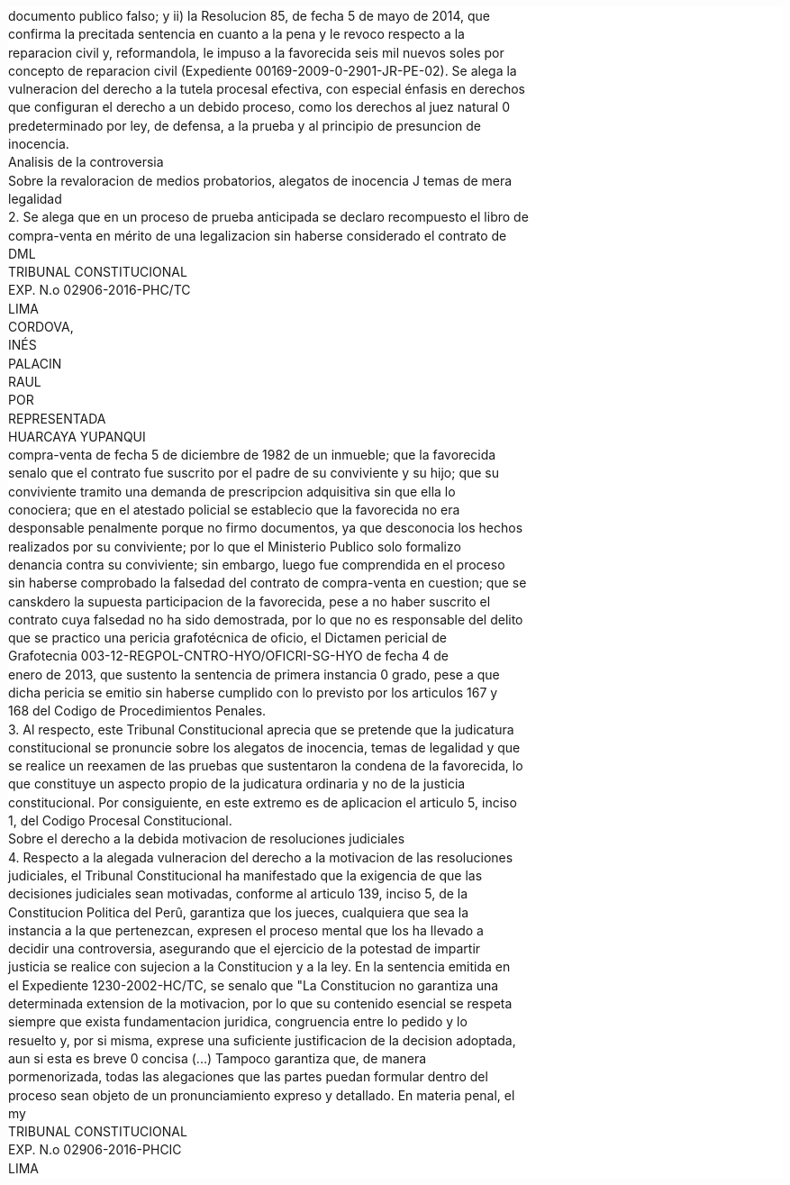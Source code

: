 documento publico falso; y ii) la Resolucion 85, de fecha 5 de mayo de 2014, que  
confirma la precitada sentencia en cuanto a la pena y le revoco respecto a la  
reparacion civil y, reformandola, le impuso a la favorecida seis mil nuevos soles por  
concepto de reparacion civil (Expediente 00169-2009-0-2901-JR-PE-02). Se alega la  
vulneracion del derecho a la tutela procesal efectiva, con especial énfasis en derechos  
que configuran el derecho a un debido proceso, como los derechos al juez natural 0  
predeterminado por ley, de defensa, a la prueba y al principio de presuncion de  
inocencia.  
Analisis de la controversia  
Sobre la revaloracion de medios probatorios, alegatos de inocencia J temas de mera  
legalidad  
2. Se alega que en un proceso de prueba anticipada se declaro recompuesto el libro de  
compra-venta en mérito de una legalizacion sin haberse considerado el contrato de  
DML  
TRIBUNAL CONSTITUCIONAL  
EXP. N.o 02906-2016-PHC/TC  
LIMA  
CORDOVA,  
INÉS  
PALACIN  
RAUL  
POR  
REPRESENTADA  
HUARCAYA YUPANQUI  
compra-venta de fecha 5 de diciembre de 1982 de un inmueble; que la favorecida  
senalo que el contrato fue suscrito por el padre de su conviviente y su hijo; que su  
conviviente tramito una demanda de prescripcion adquisitiva sin que ella lo  
conociera; que en el atestado policial se establecio que la favorecida no era  
desponsable penalmente porque no firmo documentos, ya que desconocia los hechos  
realizados por su conviviente; por lo que el Ministerio Publico solo formalizo  
denancia contra su conviviente; sin embargo, luego fue comprendida en el proceso  
sin haberse comprobado la falsedad del contrato de compra-venta en cuestion; que se  
canskdero la supuesta participacion de la favorecida, pese a no haber suscrito el  
contrato cuya falsedad no ha sido demostrada, por lo que no es responsable del delito  
que se practico una pericia grafotécnica de oficio, el Dictamen pericial de  
Grafotecnia 003-12-REGPOL-CNTRO-HYO/OFICRI-SG-HYO de fecha 4 de  
enero de 2013, que sustento la sentencia de primera instancia 0 grado, pese a que  
dicha pericia se emitio sin haberse cumplido con lo previsto por los articulos 167 y  
168 del Codigo de Procedimientos Penales.  
3. Al respecto, este Tribunal Constitucional aprecia que se pretende que la judicatura  
constitucional se pronuncie sobre los alegatos de inocencia, temas de legalidad y que  
se realice un reexamen de las pruebas que sustentaron la condena de la favorecida, lo  
que constituye un aspecto propio de la judicatura ordinaria y no de la justicia  
constitucional. Por consiguiente, en este extremo es de aplicacion el articulo 5, inciso  
1, del Codigo Procesal Constitucional.  
Sobre el derecho a la debida motivacion de resoluciones judiciales  
4. Respecto a la alegada vulneracion del derecho a la motivacion de las resoluciones  
judiciales, el Tribunal Constitucional ha manifestado que la exigencia de que las  
decisiones judiciales sean motivadas, conforme al articulo 139, inciso 5, de la  
Constitucion Politica del Perû, garantiza que los jueces, cualquiera que sea la  
instancia a la que pertenezcan, expresen el proceso mental que los ha llevado a  
decidir una controversia, asegurando que el ejercicio de la potestad de impartir  
justicia se realice con sujecion a la Constitucion y a la ley. En la sentencia emitida en  
el Expediente 1230-2002-HC/TC, se senalo que "La Constitucion no garantiza una  
determinada extension de la motivacion, por lo que su contenido esencial se respeta  
siempre que exista fundamentacion juridica, congruencia entre lo pedido y lo  
resuelto y, por si misma, exprese una suficiente justificacion de la decision adoptada,  
aun si esta es breve 0 concisa (...) Tampoco garantiza que, de manera  
pormenorizada, todas las alegaciones que las partes puedan formular dentro del  
proceso sean objeto de un pronunciamiento expreso y detallado. En materia penal, el  
my  
TRIBUNAL CONSTITUCIONAL  
EXP. N.o 02906-2016-PHCIC  
LIMA  